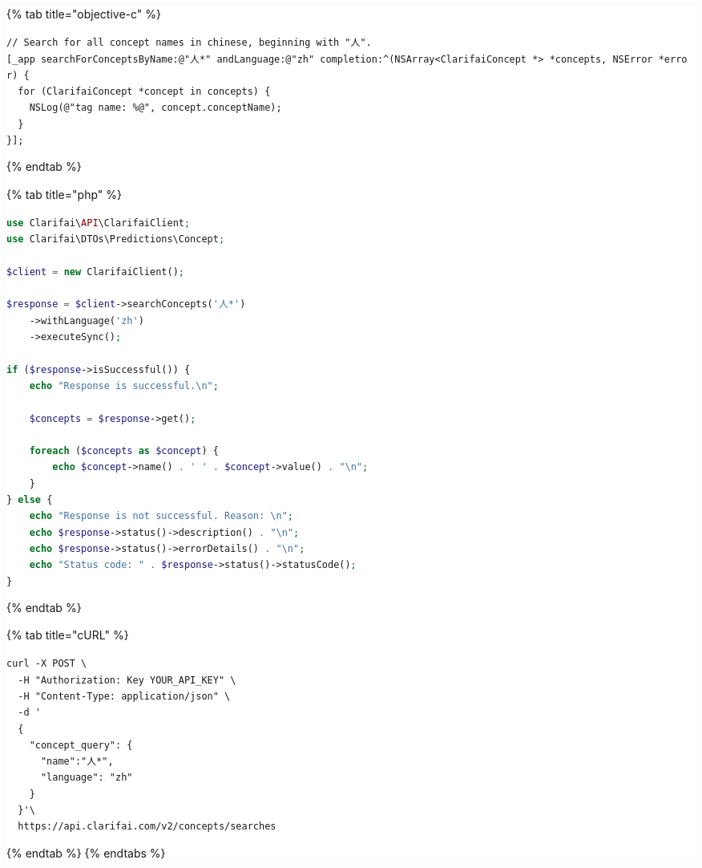 {% tab title="objective-c" %}
```text
// Search for all concept names in chinese, beginning with "人".
[_app searchForConceptsByName:@"人*" andLanguage:@"zh" completion:^(NSArray<ClarifaiConcept *> *concepts, NSError *error) {
  for (ClarifaiConcept *concept in concepts) {
    NSLog(@"tag name: %@", concept.conceptName);
  }
}];
```
{% endtab %}

{% tab title="php" %}
```php
use Clarifai\API\ClarifaiClient;
use Clarifai\DTOs\Predictions\Concept;

$client = new ClarifaiClient();

$response = $client->searchConcepts('人*')
    ->withLanguage('zh')
    ->executeSync();

if ($response->isSuccessful()) {
    echo "Response is successful.\n";

    $concepts = $response->get();

    foreach ($concepts as $concept) {
        echo $concept->name() . ' ' . $concept->value() . "\n";
    }
} else {
    echo "Response is not successful. Reason: \n";
    echo $response->status()->description() . "\n";
    echo $response->status()->errorDetails() . "\n";
    echo "Status code: " . $response->status()->statusCode();
}
```
{% endtab %}

{% tab title="cURL" %}
```text
curl -X POST \
  -H "Authorization: Key YOUR_API_KEY" \
  -H "Content-Type: application/json" \
  -d '
  {
    "concept_query": {
      "name":"人*",
      "language": "zh"
    }
  }'\
  https://api.clarifai.com/v2/concepts/searches
```
{% endtab %}
{% endtabs %}
